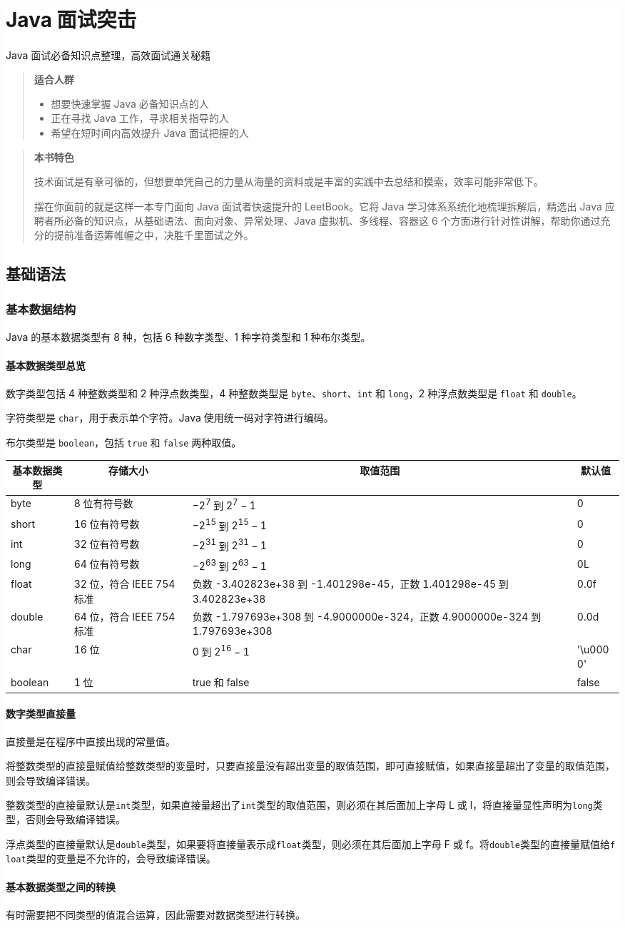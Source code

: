 # Java 面试突击
Java 面试必备知识点整理，高效面试通关秘籍

> **适合人群**
> - 想要快速掌握 Java 必备知识点的人
> - 正在寻找 Java 工作，寻求相关指导的人
> - 希望在短时间内高效提升 Java 面试把握的人

> **本书特色**
> 
> 技术面试是有章可循的，但想要单凭自己的力量从海量的资料或是丰富的实践中去总结和摸索，效率可能非常低下。
>
> 摆在你面前的就是这样一本专门面向 Java 面试者快速提升的 LeetBook。它将 Java 学习体系系统化地梳理拆解后，精选出 Java 应聘者所必备的知识点，从基础语法、面向对象、异常处理、Java 虚拟机、多线程、容器这 6 个方面进行针对性讲解，帮助你通过充分的提前准备运筹帷幄之中，决胜千里面试之外。

## 基础语法

### 基本数据结构
Java 的基本数据类型有 8 种，包括 6 种数字类型、1 种字符类型和 1 种布尔类型。
#### 基本数据类型总览
数字类型包括 4 种整数类型和 2 种浮点数类型，4 种整数类型是 `byte`、`short`、`int` 和 `long`，2 种浮点数类型是 `float` 和 `double`。

字符类型是 `char`，用于表示单个字符。Java 使用统一码对字符进行编码。

布尔类型是 `boolean`，包括 `true` 和 `false` 两种取值。

基本数据类型 | 存储大小	| 取值范围 | 默认值
--- | --- | --- | --- |
byte | 8 位有符号数 | $-2^{7}$ 到 $2^{7}-1$ | 0
short | 16 位有符号数 | $-2^{15}$ 到 $2^{15}-1$ | 0
int | 32 位有符号数 | $-2^{31}$ 到 $2^{31}-1$ | 0
long | 64 位有符号数 | $-2^{63}$ 到 $2^{63}-1$ | 0L
float | 32 位，符合 IEEE 754 标准 | 负数 -3.402823e+38 到 -1.401298e-45，正数 1.401298e-45 到 3.402823e+38 | 0.0f
double | 64 位，符合 IEEE 754 标准 | 负数 -1.797693e+308 到 -4.9000000e-324，正数 4.9000000e-324 到 1.797693e+308 | 0.0d
char | 16 位 | $0$ 到 $2^{16}-1$ | '\u0000'
boolean | 1 位 | true 和 false | false

#### 数字类型直接量
直接量是在程序中直接出现的常量值。

将整数类型的直接量赋值给整数类型的变量时，只要直接量没有超出变量的取值范围，即可直接赋值，如果直接量超出了变量的取值范围，则会导致编译错误。

整数类型的直接量默认是`int`类型，如果直接量超出了`int`类型的取值范围，则必须在其后面加上字母 L 或 l，将直接量显性声明为`long`类型，否则会导致编译错误。

浮点类型的直接量默认是`double`类型，如果要将直接量表示成`float`类型，则必须在其后面加上字母 F 或 f。将`double`类型的直接量赋值给`float`类型的变量是不允许的，会导致编译错误。

#### 基本数据类型之间的转换
有时需要把不同类型的值混合运算，因此需要对数据类型进行转换。
